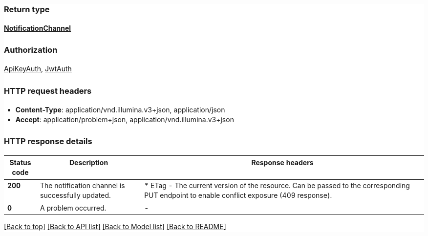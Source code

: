 ### Return type

[**NotificationChannel**](NotificationChannel.md)

### Authorization

[ApiKeyAuth](../README.md#ApiKeyAuth), [JwtAuth](../README.md#JwtAuth)

### HTTP request headers

 - **Content-Type**: application/vnd.illumina.v3+json, application/json
 - **Accept**: application/problem+json, application/vnd.illumina.v3+json


### HTTP response details

| Status code | Description | Response headers |
|-------------|-------------|------------------|
**200** | The notification channel is successfully updated. |  * ETag - The current version of the resource. Can be passed to the corresponding PUT endpoint to enable conflict exposure (409 response). <br>  |
**0** | A problem occurred. |  -  |

[[Back to top]](#) [[Back to API list]](../README.md#documentation-for-api-endpoints) [[Back to Model list]](../README.md#documentation-for-models) [[Back to README]](../README.md)

